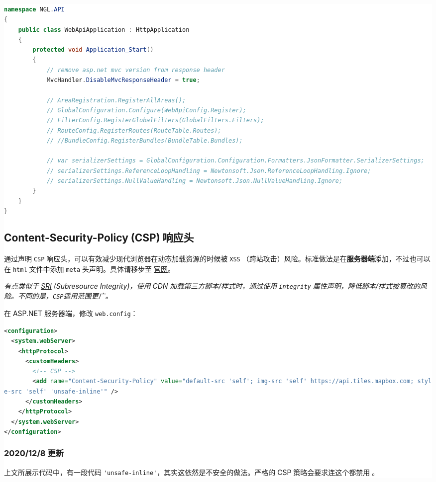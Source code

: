 ``` cs
namespace NGL.API
{
    public class WebApiApplication : HttpApplication
    {
        protected void Application_Start()
        {
            // remove asp.net mvc version from response header
            MvcHandler.DisableMvcResponseHeader = true;

            // AreaRegistration.RegisterAllAreas();
            // GlobalConfiguration.Configure(WebApiConfig.Register);
            // FilterConfig.RegisterGlobalFilters(GlobalFilters.Filters);
            // RouteConfig.RegisterRoutes(RouteTable.Routes);
            // //BundleConfig.RegisterBundles(BundleTable.Bundles);

            // var serializerSettings = GlobalConfiguration.Configuration.Formatters.JsonFormatter.SerializerSettings;
            // serializerSettings.ReferenceLoopHandling = Newtonsoft.Json.ReferenceLoopHandling.Ignore;
            // serializerSettings.NullValueHandling = Newtonsoft.Json.NullValueHandling.Ignore;
        }
    }
}
```

## Content-Security-Policy (CSP) 响应头

通过声明 `CSP` 响应头，可以有效减少现代浏览器在动态加载资源的时候被 `XSS` （跨站攻击）风险。标准做法是在**服务器端**添加，不过也可以在 `html` 文件中添加 `meta` 头声明。具体请移步至 [官网](https://content-security-policy.com/)。

*有点类似于 [SRI](https://developer.mozilla.org/en-US/docs/Web/Security/Subresource_Integrity) (Subresource Integrity)，使用 CDN 加载第三方脚本/样式时，通过使用 `integrity` 属性声明，降低脚本/样式被篡改的风险。不同的是，`CSP`适用范围更广。*

在 ASP.NET 服务器端，修改 `web.config`：

``` xml
<configuration>
  <system.webServer>
    <httpProtocol>
      <customHeaders>
        <!-- CSP -->
        <add name="Content-Security-Policy" value="default-src 'self'; img-src 'self' https://api.tiles.mapbox.com; style-src 'self' 'unsafe-inline'" />
      </customHeaders>
    </httpProtocol>
  </system.webServer>
</configuration>
```

### 2020/12/8 更新

上文所展示代码中，有一段代码 `'unsafe-inline'`，其实这依然是不安全的做法。严格的 CSP 策略会要求连这个都禁用 [<fa-link/>](https://content-security-policy.com/unsafe-inline/)。

